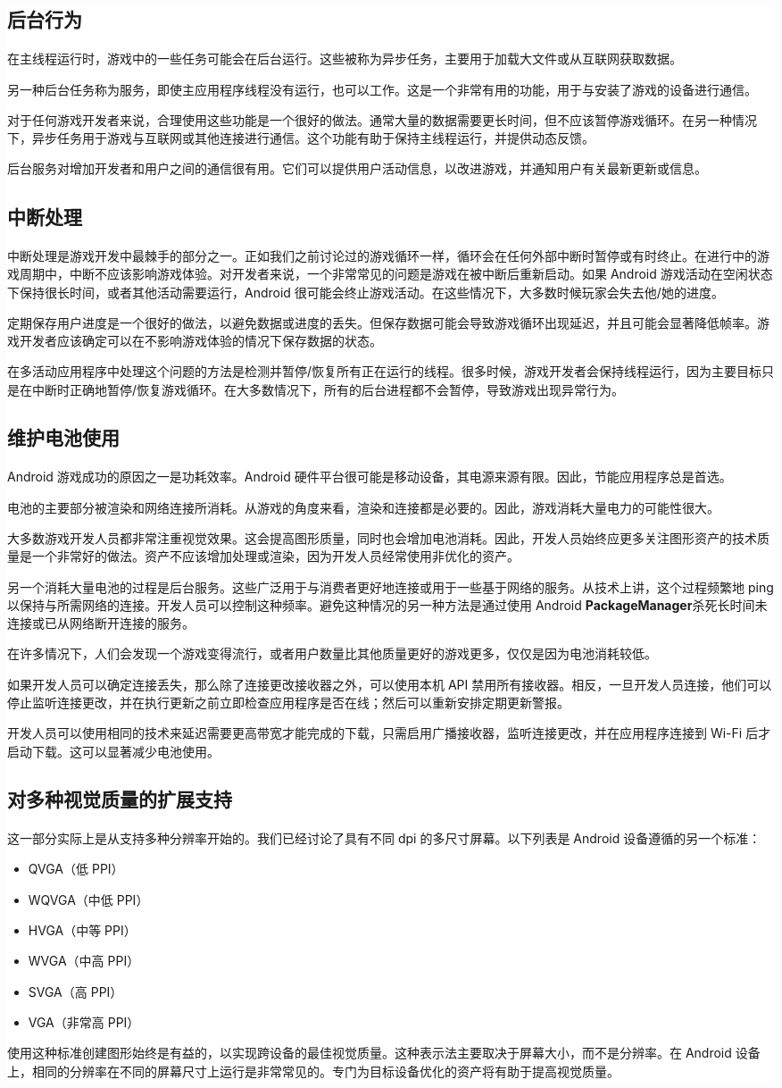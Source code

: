 ## 后台行为

在主线程运行时，游戏中的一些任务可能会在后台运行。这些被称为异步任务，主要用于加载大文件或从互联网获取数据。

另一种后台任务称为服务，即使主应用程序线程没有运行，也可以工作。这是一个非常有用的功能，用于与安装了游戏的设备进行通信。

对于任何游戏开发者来说，合理使用这些功能是一个很好的做法。通常大量的数据需要更长时间，但不应该暂停游戏循环。在另一种情况下，异步任务用于游戏与互联网或其他连接进行通信。这个功能有助于保持主线程运行，并提供动态反馈。

后台服务对增加开发者和用户之间的通信很有用。它们可以提供用户活动信息，以改进游戏，并通知用户有关最新更新或信息。

## 中断处理

中断处理是游戏开发中最棘手的部分之一。正如我们之前讨论过的游戏循环一样，循环会在任何外部中断时暂停或有时终止。在进行中的游戏周期中，中断不应该影响游戏体验。对开发者来说，一个非常常见的问题是游戏在被中断后重新启动。如果 Android 游戏活动在空闲状态下保持很长时间，或者其他活动需要运行，Android 很可能会终止游戏活动。在这些情况下，大多数时候玩家会失去他/她的进度。

定期保存用户进度是一个很好的做法，以避免数据或进度的丢失。但保存数据可能会导致游戏循环出现延迟，并且可能会显著降低帧率。游戏开发者应该确定可以在不影响游戏体验的情况下保存数据的状态。

在多活动应用程序中处理这个问题的方法是检测并暂停/恢复所有正在运行的线程。很多时候，游戏开发者会保持线程运行，因为主要目标只是在中断时正确地暂停/恢复游戏循环。在大多数情况下，所有的后台进程都不会暂停，导致游戏出现异常行为。

## 维护电池使用

Android 游戏成功的原因之一是功耗效率。Android 硬件平台很可能是移动设备，其电源来源有限。因此，节能应用程序总是首选。

电池的主要部分被渲染和网络连接所消耗。从游戏的角度来看，渲染和连接都是必要的。因此，游戏消耗大量电力的可能性很大。

大多数游戏开发人员都非常注重视觉效果。这会提高图形质量，同时也会增加电池消耗。因此，开发人员始终应更多关注图形资产的技术质量是一个非常好的做法。资产不应该增加处理或渲染，因为开发人员经常使用非优化的资产。

另一个消耗大量电池的过程是后台服务。这些广泛用于与消费者更好地连接或用于一些基于网络的服务。从技术上讲，这个过程频繁地 ping 以保持与所需网络的连接。开发人员可以控制这种频率。避免这种情况的另一种方法是通过使用 Android **PackageManager**杀死长时间未连接或已从网络断开连接的服务。

在许多情况下，人们会发现一个游戏变得流行，或者用户数量比其他质量更好的游戏更多，仅仅是因为电池消耗较低。

如果开发人员可以确定连接丢失，那么除了连接更改接收器之外，可以使用本机 API 禁用所有接收器。相反，一旦开发人员连接，他们可以停止监听连接更改，并在执行更新之前立即检查应用程序是否在线；然后可以重新安排定期更新警报。

开发人员可以使用相同的技术来延迟需要更高带宽才能完成的下载，只需启用广播接收器，监听连接更改，并在应用程序连接到 Wi-Fi 后才启动下载。这可以显著减少电池使用。

## 对多种视觉质量的扩展支持

这一部分实际上是从支持多种分辨率开始的。我们已经讨论了具有不同 dpi 的多尺寸屏幕。以下列表是 Android 设备遵循的另一个标准：

+   QVGA（低 PPI）

+   WQVGA（中低 PPI）

+   HVGA（中等 PPI）

+   WVGA（中高 PPI）

+   SVGA（高 PPI）

+   VGA（非常高 PPI）

使用这种标准创建图形始终是有益的，以实现跨设备的最佳视觉质量。这种表示法主要取决于屏幕大小，而不是分辨率。在 Android 设备上，相同的分辨率在不同的屏幕尺寸上运行是非常常见的。专门为目标设备优化的资产将有助于提高视觉质量。
